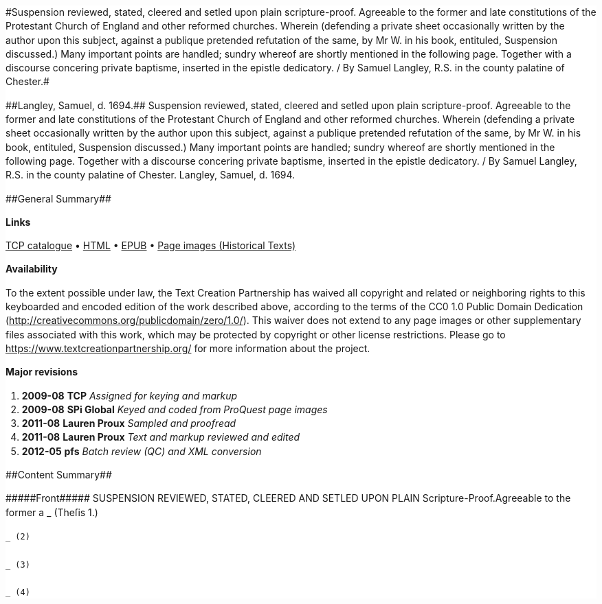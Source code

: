 #Suspension reviewed, stated, cleered and setled upon plain scripture-proof. Agreeable to the former and late constitutions of the Protestant Church of England and other reformed churches. Wherein (defending a private sheet occasionally written by the author upon this subject, against a publique pretended refutation of the same, by Mr W. in his book, entituled, Suspension discussed.) Many important points are handled; sundry whereof are shortly mentioned in the following page. Together with a discourse concering private baptisme, inserted in the epistle dedicatory. / By Samuel Langley, R.S. in the county palatine of Chester.#

##Langley, Samuel, d. 1694.##
Suspension reviewed, stated, cleered and setled upon plain scripture-proof. Agreeable to the former and late constitutions of the Protestant Church of England and other reformed churches. Wherein (defending a private sheet occasionally written by the author upon this subject, against a publique pretended refutation of the same, by Mr W. in his book, entituled, Suspension discussed.) Many important points are handled; sundry whereof are shortly mentioned in the following page. Together with a discourse concering private baptisme, inserted in the epistle dedicatory. / By Samuel Langley, R.S. in the county palatine of Chester.
Langley, Samuel, d. 1694.

##General Summary##

**Links**

[TCP catalogue](http://www.ota.ox.ac.uk/tcp/)  • 
[HTML](http://tei.it.ox.ac.uk/tcp/Texts-HTML/free/A88/A88693.html)  • 
[EPUB](http://tei.it.ox.ac.uk/tcp/Texts-EPUB/free/A88/A88693.epub) • 
[Page images (Historical Texts)](https://historicaltexts.jisc.ac.uk/eebo-99868662e)

**Availability**

To the extent possible under law, the Text Creation Partnership has waived all copyright and related or neighboring rights to this keyboarded and encoded edition of the work described above, according to the terms of the CC0 1.0 Public Domain Dedication (http://creativecommons.org/publicdomain/zero/1.0/). This waiver does not extend to any page images or other supplementary files associated with this work, which may be protected by copyright or other license restrictions. Please go to https://www.textcreationpartnership.org/ for more information about the project.

**Major revisions**

1. __2009-08__ __TCP__ *Assigned for keying and markup*
1. __2009-08__ __SPi Global__ *Keyed and coded from ProQuest page images*
1. __2011-08__ __Lauren Proux__ *Sampled and proofread*
1. __2011-08__ __Lauren Proux__ *Text and markup reviewed and edited*
1. __2012-05__ __pfs__ *Batch review (QC) and XML conversion*

##Content Summary##

#####Front#####
SUSPENSION REVIEWED, STATED, CLEERED AND SETLED UPON PLAIN Scripture-Proof.Agreeable to the former a
    _ (Theſis 1.)

    _ (2)

    _ (3)

    _ (4)
